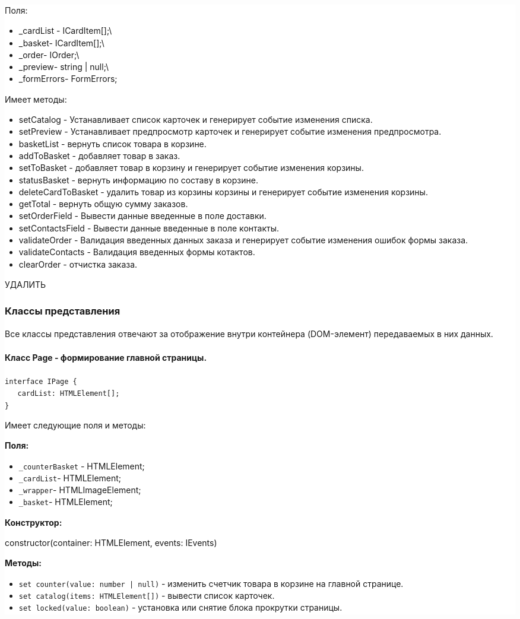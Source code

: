 Поля:

- _cardList - ICardItem[];\
- _basket- ICardItem[];\
- _order- IOrder;\
- _preview- string | null;\
- _formErrors- FormErrors;

Имеет методы:

- setCatalog - Устанавливает список карточек и генерирует событие изменения списка.
- setPreview - Устанавливает предпросмотр карточек и генерирует событие изменения предпросмотра.
- basketList - вернуть список товара в корзине.
- addToBasket - добавляет товар в заказ.
- setToBasket - добавляет товар в корзину и генерирует событие изменения корзины.
- statusBasket - вернуть информацию по составу в корзине.
- deleteCardToBasket - удалить товар из корзины корзины и генерирует событие изменения корзины.
- getTotal - вернуть общую сумму заказов.
- setOrderField - Вывести данные введенные в поле доставки.
- setContactsField - Вывести данные введенные в поле контакты.
- validateOrder - Валидация введенных данных заказа и генерирует событие изменения ошибок формы заказа.
- validateContacts - Валидация введенных формы котактов.
- clearOrder - отчистка заказа.

УДАЛИТЬ


### Классы представления
Все классы представления отвечают за отображение внутри контейнера (DOM-элемент) передаваемых в них данных.

#### Класс Page - формирование главной страницы.

   ```
   interface IPage {
      cardList: HTMLElement[];
   }
   ```
   Имеет следующие поля и методы:

   **Поля:**

   - ``_counterBasket`` - HTMLElement;
   - ``_cardList``- HTMLElement;
   - ``_wrapper``- HTMLImageElement;
   - ``_basket``- HTMLElement;
   
   **Конструктор:**

   constructor(container: HTMLElement, events: IEvents)

   **Методы:**

   - ``set counter(value: number | null)`` - изменить счетчик товара в корзине на главной странице.
   - ``set catalog(items: HTMLElement[])`` - вывести список карточек.
   - ``set locked(value: boolean)`` - установка или снятие блока прокрутки страницы.
